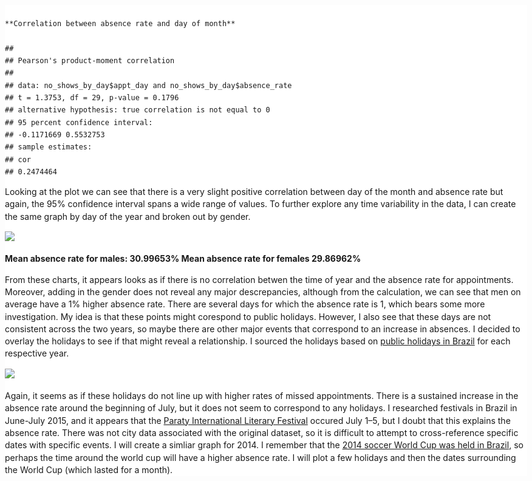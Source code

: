 ```

**Correlation between absence rate and day of month**

##
## Pearson's product-moment correlation
##
## data: no_shows_by_day$appt_day and no_shows_by_day$absence_rate
## t = 1.3753, df = 29, p-value = 0.1796
## alternative hypothesis: true correlation is not equal to 0
## 95 percent confidence interval:
## -0.1171669 0.5532753
## sample estimates:
## cor
## 0.2474464

```

Looking at the plot we can see that there is a very slight positive correlation between day of the month and absence rate but again, the 95% confidence interval spans a wide range of values. To further explore any time variability in the data, I can create the same graph by day of the year and broken out by gender.

![](https://miro.medium.com/max/20000/1*-ODm3Yv-uG4hi1k0T--t5A.png)

**Mean absence rate for males:
30.99653%
Mean absence rate for females
29.86962%**

From these charts, it appears looks as if there is no correlation betwen the time of year and the absence rate for appointments. Moreover, adding in the gender does not reveal any major descrepancies, although from the calculation, we can see that men on average have a 1% higher absence rate. There are several days for which the absence rate is 1, which bears some more investigation. My idea is that these points might corespond to public holidays. However, I also see that these days are not consistent across the two years, so maybe there are other major events that correspond to an increase in absences. I decided to overlay the holidays to see if that might reveal a relationship. I sourced the holidays based on [public holidays in Brazil](http://www.officeholidays.com/countries/brazil/2015.php?) for each respective year.

![](https://miro.medium.com/max/20000/1*Q3rRaKF2YPMGA-OeFGD-qA.png)

Again, it seems as if these holidays do not line up with higher rates of missed appointments. There is a sustained increase in the absence rate around the beginning of July, but it does not seem to correspond to any holidays. I researched festivals in Brazil in June-July 2015, and it appears that the [Paraty International Literary Festival](http://www.telegraph.co.uk/travel/destinations/south-america/brazil/articles/brazil-events/?) occured July 1–5, but I doubt that this explains the absence rate. There was not city data associated with the original dataset, so it is difficult to attempt to cross-reference specific dates with specific events.
I will create a simliar graph for 2014\. I remember that the [2014 soccer World Cup was held in Brazil](http://www.fifa.com/worldcup/archive/brazil2014/?), so perhaps the time around the world cup will have a higher absence rate. I will plot a few holidays and then the dates surrounding the World Cup (which lasted for a month).
